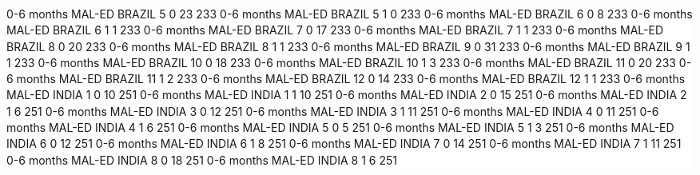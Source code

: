 0-6 months    MAL-ED           BRAZIL                         5                    0       23     233
0-6 months    MAL-ED           BRAZIL                         5                    1        0     233
0-6 months    MAL-ED           BRAZIL                         6                    0        8     233
0-6 months    MAL-ED           BRAZIL                         6                    1        1     233
0-6 months    MAL-ED           BRAZIL                         7                    0       17     233
0-6 months    MAL-ED           BRAZIL                         7                    1        1     233
0-6 months    MAL-ED           BRAZIL                         8                    0       20     233
0-6 months    MAL-ED           BRAZIL                         8                    1        1     233
0-6 months    MAL-ED           BRAZIL                         9                    0       31     233
0-6 months    MAL-ED           BRAZIL                         9                    1        1     233
0-6 months    MAL-ED           BRAZIL                         10                   0       18     233
0-6 months    MAL-ED           BRAZIL                         10                   1        3     233
0-6 months    MAL-ED           BRAZIL                         11                   0       20     233
0-6 months    MAL-ED           BRAZIL                         11                   1        2     233
0-6 months    MAL-ED           BRAZIL                         12                   0       14     233
0-6 months    MAL-ED           BRAZIL                         12                   1        1     233
0-6 months    MAL-ED           INDIA                          1                    0       10     251
0-6 months    MAL-ED           INDIA                          1                    1       10     251
0-6 months    MAL-ED           INDIA                          2                    0       15     251
0-6 months    MAL-ED           INDIA                          2                    1        6     251
0-6 months    MAL-ED           INDIA                          3                    0       12     251
0-6 months    MAL-ED           INDIA                          3                    1       11     251
0-6 months    MAL-ED           INDIA                          4                    0       11     251
0-6 months    MAL-ED           INDIA                          4                    1        6     251
0-6 months    MAL-ED           INDIA                          5                    0        5     251
0-6 months    MAL-ED           INDIA                          5                    1        3     251
0-6 months    MAL-ED           INDIA                          6                    0       12     251
0-6 months    MAL-ED           INDIA                          6                    1        8     251
0-6 months    MAL-ED           INDIA                          7                    0       14     251
0-6 months    MAL-ED           INDIA                          7                    1       11     251
0-6 months    MAL-ED           INDIA                          8                    0       18     251
0-6 months    MAL-ED           INDIA                          8                    1        6     251